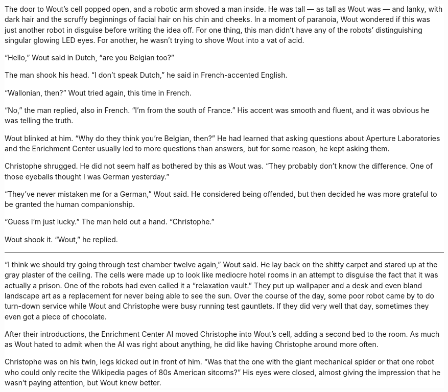 The door to Wout’s cell popped open, and a robotic arm shoved a man
inside. He was tall — as tall as Wout was — and lanky, with dark hair
and the scruffy beginnings of facial hair on his chin and cheeks. In a
moment of paranoia, Wout wondered if this was just another robot in
disguise before writing the idea off. For one thing, this man didn’t
have any of the robots’ distinguishing singular glowing LED eyes. For
another, he wasn’t trying to shove Wout into a vat of acid.

“Hello,” Wout said in Dutch, “are you Belgian too?”

The man shook his head. “I don’t speak Dutch,” he said in
French\-accented English.

“Wallonian, then?” Wout tried again, this time in French.

“No,” the man replied, also in French. “I’m from the south of
France.” His accent was smooth and fluent, and it was obvious he was
telling the truth.

Wout blinked at him. “Why do they think you’re Belgian, then?” He had
learned that asking questions about Aperture Laboratories and the
Enrichment Center usually led to more questions than answers, but for
some reason, he kept asking them.

Christophe shrugged. He did not seem half as bothered by this as Wout
was. “They probably don’t know the difference. One of those eyeballs
thought I was German yesterday.”

“They’ve never mistaken me for a German,” Wout said. He considered
being offended, but then decided he was more grateful to be granted the
human companionship.

“Guess I’m just lucky.” The man held out a hand. “Christophe.”

Wout shook it. “Wout,” he replied.



---

“I think we should try going through test chamber twelve again,” Wout
said. He lay back on the shitty carpet and stared up at the gray plaster
of the ceiling. The cells were made up to look like mediocre hotel rooms
in an attempt to disguise the fact that it was actually a prison. One of
the robots had even called it a “relaxation vault.” They put up
wallpaper and a desk and even bland landscape art as a replacement for
never being able to see the sun. Over the course of the day, some poor
robot came by to do turn\-down service while Wout and Christophe were
busy running test gauntlets. If they did very well that day, sometimes
they even got a piece of chocolate.

After their introductions, the Enrichment Center AI moved Christophe
into Wout’s cell, adding a second bed to the room. As much as Wout hated
to admit when the AI was right about anything, he did like having
Christophe around more often.

Christophe was on his twin, legs kicked out in front of him. “Was
that the one with the giant mechanical spider or that one robot who
could only recite the Wikipedia pages of 80s American sitcoms?” His eyes
were closed, almost giving the impression that he wasn’t paying
attention, but Wout knew better.
